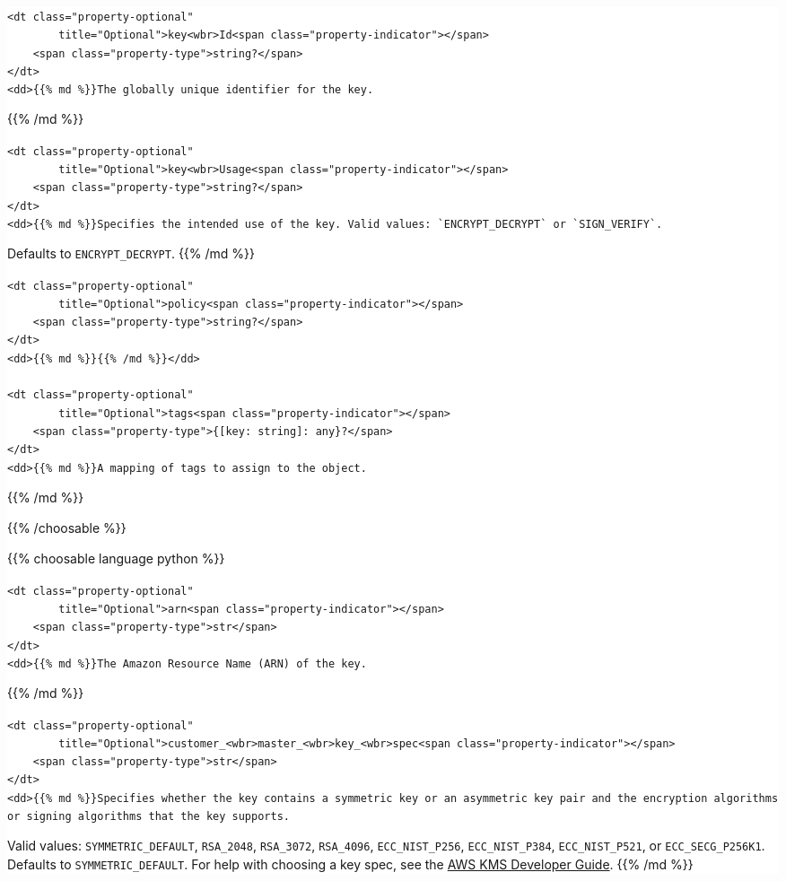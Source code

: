     <dt class="property-optional"
            title="Optional">key<wbr>Id<span class="property-indicator"></span>
        <span class="property-type">string?</span>
    </dt>
    <dd>{{% md %}}The globally unique identifier for the key.
{{% /md %}}</dd>

    <dt class="property-optional"
            title="Optional">key<wbr>Usage<span class="property-indicator"></span>
        <span class="property-type">string?</span>
    </dt>
    <dd>{{% md %}}Specifies the intended use of the key. Valid values: `ENCRYPT_DECRYPT` or `SIGN_VERIFY`.
Defaults to `ENCRYPT_DECRYPT`.
{{% /md %}}</dd>

    <dt class="property-optional"
            title="Optional">policy<span class="property-indicator"></span>
        <span class="property-type">string?</span>
    </dt>
    <dd>{{% md %}}{{% /md %}}</dd>

    <dt class="property-optional"
            title="Optional">tags<span class="property-indicator"></span>
        <span class="property-type">{[key: string]: any}?</span>
    </dt>
    <dd>{{% md %}}A mapping of tags to assign to the object.
{{% /md %}}</dd>

</dl>
{{% /choosable %}}


{{% choosable language python %}}
<dl class="resources-properties">

    <dt class="property-optional"
            title="Optional">arn<span class="property-indicator"></span>
        <span class="property-type">str</span>
    </dt>
    <dd>{{% md %}}The Amazon Resource Name (ARN) of the key.
{{% /md %}}</dd>

    <dt class="property-optional"
            title="Optional">customer_<wbr>master_<wbr>key_<wbr>spec<span class="property-indicator"></span>
        <span class="property-type">str</span>
    </dt>
    <dd>{{% md %}}Specifies whether the key contains a symmetric key or an asymmetric key pair and the encryption algorithms or signing algorithms that the key supports.
Valid values: `SYMMETRIC_DEFAULT`,  `RSA_2048`, `RSA_3072`, `RSA_4096`, `ECC_NIST_P256`, `ECC_NIST_P384`, `ECC_NIST_P521`, or `ECC_SECG_P256K1`. Defaults to `SYMMETRIC_DEFAULT`. For help with choosing a key spec, see the [AWS KMS Developer Guide](https://docs.aws.amazon.com/kms/latest/developerguide/symm-asymm-choose.html).
{{% /md %}}</dd>
